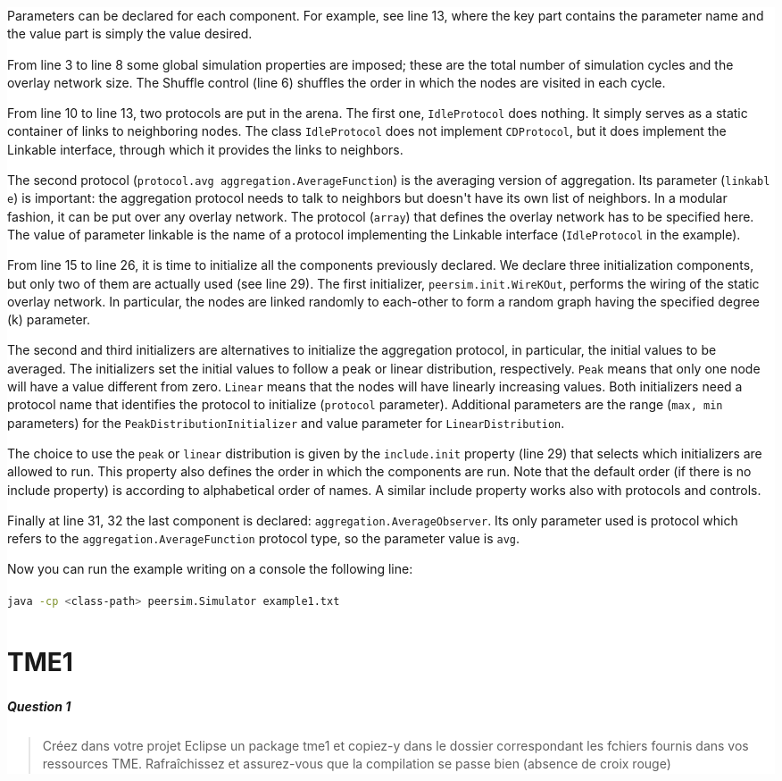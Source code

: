 Parameters can be declared for each component. For example, see line 13, where the key part contains the parameter name and the value part is simply the value desired.

From line 3 to line 8 some global simulation properties are imposed; these are the total number of simulation cycles and the overlay network size. The Shuffle control (line 6) shuffles the order in which the nodes are visited in each cycle.

From line 10 to line 13, two protocols are put in the arena. The first one, `IdleProtocol` does nothing. It simply serves as a static container of links to neighboring nodes. The class `IdleProtocol` does not implement `CDProtocol`, but it does implement the Linkable interface, through which it provides the links to neighbors.

The second protocol (`protocol.avg aggregation.AverageFunction`) is the averaging version of aggregation. Its parameter (`linkable`) is important: the aggregation protocol needs to talk to neighbors but doesn't have its own list of neighbors. In a modular fashion, it can be put over any overlay network. The protocol (`array`) that defines the overlay network has to be specified here. The value of parameter linkable is the name of a protocol implementing the Linkable interface (`IdleProtocol` in the example).

From line 15 to line 26, it is time to initialize all the components previously declared. We declare three initialization components, but only two of them are actually used (see line 29). The first initializer, `peersim.init.WireKOut`, performs the wiring of the static overlay network. In particular, the nodes are linked randomly to each-other to form a random graph having the specified degree (k) parameter.

The second and third initializers are alternatives to initialize the aggregation protocol, in particular, the initial values to be averaged. The initializers set the initial values to follow a peak or linear distribution, respectively. `Peak` means that only one node will have a value different from zero. `Linear` means that the nodes will have linearly increasing values. Both initializers need a protocol name that identifies the protocol to initialize (`protocol` parameter). Additional parameters are the range (`max, min` parameters) for the `PeakDistributionInitializer` and value parameter for `LinearDistribution`.

The choice to use the `peak` or `linear` distribution is given by the `include.init` property (line 29) that selects which initializers are allowed to run. This property also defines the order in which the components are run. Note that the default order (if there is no include property) is according to alphabetical order of names. A similar include property works also with protocols and controls.

Finally at line 31, 32 the last component is declared: `aggregation.AverageObserver`. Its only parameter used is protocol which refers to the `aggregation.AverageFunction` protocol type, so the parameter value is `avg`.

Now you can run the example writing on a console the following line:

```bash
java -cp <class-path> peersim.Simulator example1.txt
```

# TME1

##### Question 1
> Créez dans votre projet Eclipse un package tme1 et copiez-y dans le dossier correspondant les fchiers fournis dans vos ressources  TME. Rafraîchissez et assurez-vous que la compilation se passe bien (absence de croix rouge)
